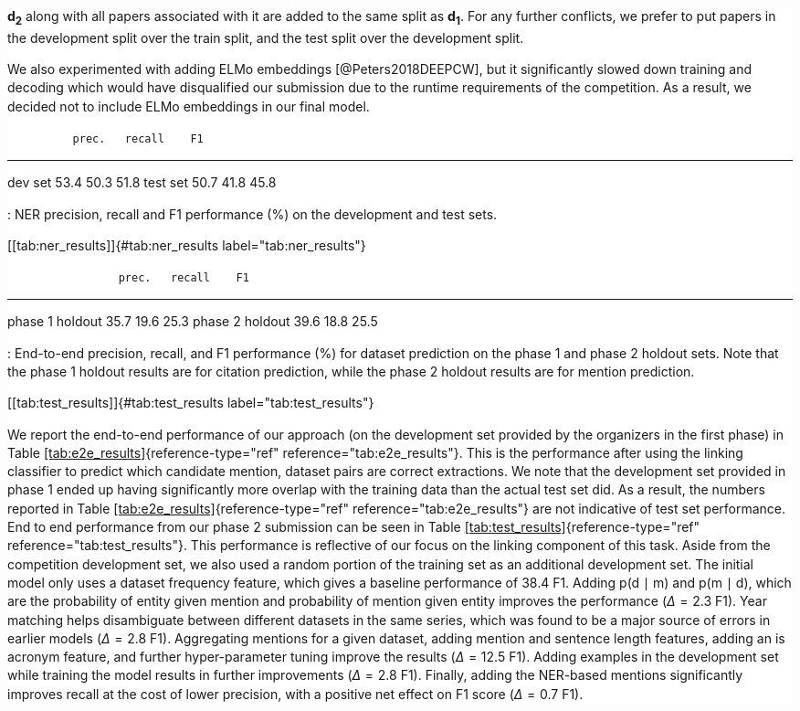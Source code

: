 $\mathbf{d_2}$ along with all papers associated with it are added to the
same split as $\mathbf{d_1}$. For any further conflicts, we prefer to
put papers in the development split over the train split, and the test
split over the development split.

We also experimented with adding ELMo embeddings [@Peters2018DEEPCW],
but it significantly slowed down training and decoding which would have
disqualified our submission due to the runtime requirements of the
competition. As a result, we decided not to include ELMo embeddings in
our final model.

              prec.   recall    F1
  ---------- ------- -------- ------
   dev set    53.4     50.3    51.8
   test set   50.7     41.8    45.8

  : NER precision, recall and F1 performance (%) on the development and
  test sets.

[\[tab:ner\_results\]]{#tab:ner_results label="tab:ner_results"}

                     prec.   recall    F1
  ----------------- ------- -------- ------
   phase 1 holdout   35.7     19.6    25.3
   phase 2 holdout   39.6     18.8    25.5

  : End-to-end precision, recall, and F1 performance (%) for dataset
  prediction on the phase 1 and phase 2 holdout sets. Note that the
  phase 1 holdout results are for citation prediction, while the phase 2
  holdout results are for mention prediction.

[\[tab:test\_results\]]{#tab:test_results label="tab:test_results"}

We report the end-to-end performance of our approach (on the development
set provided by the organizers in the first phase) in Table
[\[tab:e2e\_results\]](#tab:e2e_results){reference-type="ref"
reference="tab:e2e_results"}. This is the performance after using the
linking classifier to predict which candidate mention, dataset pairs are
correct extractions. We note that the development set provided in phase
1 ended up having significantly more overlap with the training data than
the actual test set did. As a result, the numbers reported in Table
[\[tab:e2e\_results\]](#tab:e2e_results){reference-type="ref"
reference="tab:e2e_results"} are not indicative of test set performance.
End to end performance from our phase 2 submission can be seen in Table
[\[tab:test\_results\]](#tab:test_results){reference-type="ref"
reference="tab:test_results"}. This performance is reflective of our
focus on the linking component of this task. Aside from the competition
development set, we also used a random portion of the training set as an
additional development set. The initial model only uses a dataset
frequency feature, which gives a baseline performance of 38.4 F1. Adding
p(d $\mid$ m) and p(m $\mid$ d), which are the probability of entity
given mention and probability of mention given entity improves the
performance ($\Delta = 2.3$ F1). Year matching helps disambiguate
between different datasets in the same series, which was found to be a
major source of errors in earlier models ($\Delta = 2.8$ F1).
Aggregating mentions for a given dataset, adding mention and sentence
length features, adding an is acronym feature, and further
hyper-parameter tuning improve the results ($\Delta = 12.5$ F1). Adding
examples in the development set while training the model results in
further improvements ($\Delta = 2.8$ F1). Finally, adding the NER-based
mentions significantly improves recall at the cost of lower precision,
with a positive net effect on F1 score ($\Delta = 0.7$ F1).


[^1]: [www.semanticscholar.org](www.semanticscholar.org)
[^2]: <https://github.com/allenai/allennlp/blob/master/allennlp/models/crf_tagger.py>
[^3]: <https://xgboost.readthedocs.io/en/latest/>